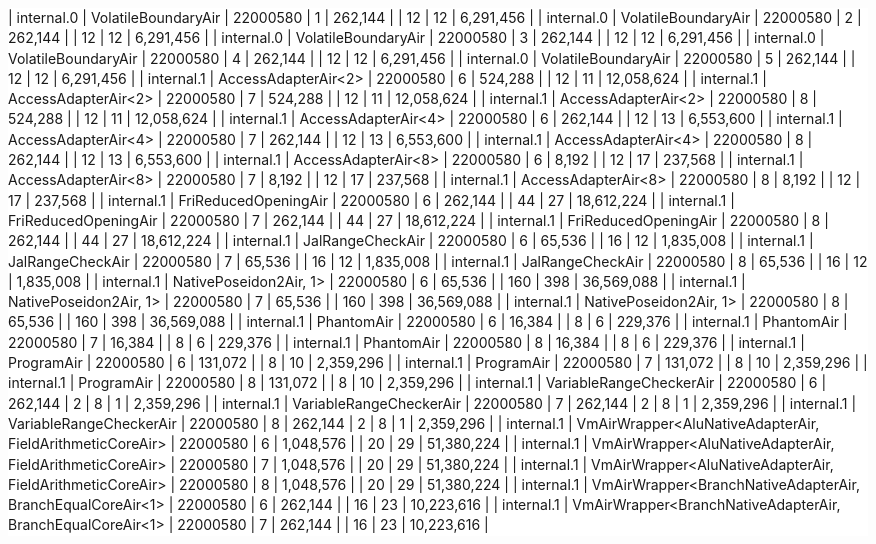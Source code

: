| internal.0 | VolatileBoundaryAir | 22000580 | 1 | 262,144 |  | 12 | 12 | 6,291,456 | 
| internal.0 | VolatileBoundaryAir | 22000580 | 2 | 262,144 |  | 12 | 12 | 6,291,456 | 
| internal.0 | VolatileBoundaryAir | 22000580 | 3 | 262,144 |  | 12 | 12 | 6,291,456 | 
| internal.0 | VolatileBoundaryAir | 22000580 | 4 | 262,144 |  | 12 | 12 | 6,291,456 | 
| internal.0 | VolatileBoundaryAir | 22000580 | 5 | 262,144 |  | 12 | 12 | 6,291,456 | 
| internal.1 | AccessAdapterAir<2> | 22000580 | 6 | 524,288 |  | 12 | 11 | 12,058,624 | 
| internal.1 | AccessAdapterAir<2> | 22000580 | 7 | 524,288 |  | 12 | 11 | 12,058,624 | 
| internal.1 | AccessAdapterAir<2> | 22000580 | 8 | 524,288 |  | 12 | 11 | 12,058,624 | 
| internal.1 | AccessAdapterAir<4> | 22000580 | 6 | 262,144 |  | 12 | 13 | 6,553,600 | 
| internal.1 | AccessAdapterAir<4> | 22000580 | 7 | 262,144 |  | 12 | 13 | 6,553,600 | 
| internal.1 | AccessAdapterAir<4> | 22000580 | 8 | 262,144 |  | 12 | 13 | 6,553,600 | 
| internal.1 | AccessAdapterAir<8> | 22000580 | 6 | 8,192 |  | 12 | 17 | 237,568 | 
| internal.1 | AccessAdapterAir<8> | 22000580 | 7 | 8,192 |  | 12 | 17 | 237,568 | 
| internal.1 | AccessAdapterAir<8> | 22000580 | 8 | 8,192 |  | 12 | 17 | 237,568 | 
| internal.1 | FriReducedOpeningAir | 22000580 | 6 | 262,144 |  | 44 | 27 | 18,612,224 | 
| internal.1 | FriReducedOpeningAir | 22000580 | 7 | 262,144 |  | 44 | 27 | 18,612,224 | 
| internal.1 | FriReducedOpeningAir | 22000580 | 8 | 262,144 |  | 44 | 27 | 18,612,224 | 
| internal.1 | JalRangeCheckAir | 22000580 | 6 | 65,536 |  | 16 | 12 | 1,835,008 | 
| internal.1 | JalRangeCheckAir | 22000580 | 7 | 65,536 |  | 16 | 12 | 1,835,008 | 
| internal.1 | JalRangeCheckAir | 22000580 | 8 | 65,536 |  | 16 | 12 | 1,835,008 | 
| internal.1 | NativePoseidon2Air<BabyBearParameters>, 1> | 22000580 | 6 | 65,536 |  | 160 | 398 | 36,569,088 | 
| internal.1 | NativePoseidon2Air<BabyBearParameters>, 1> | 22000580 | 7 | 65,536 |  | 160 | 398 | 36,569,088 | 
| internal.1 | NativePoseidon2Air<BabyBearParameters>, 1> | 22000580 | 8 | 65,536 |  | 160 | 398 | 36,569,088 | 
| internal.1 | PhantomAir | 22000580 | 6 | 16,384 |  | 8 | 6 | 229,376 | 
| internal.1 | PhantomAir | 22000580 | 7 | 16,384 |  | 8 | 6 | 229,376 | 
| internal.1 | PhantomAir | 22000580 | 8 | 16,384 |  | 8 | 6 | 229,376 | 
| internal.1 | ProgramAir | 22000580 | 6 | 131,072 |  | 8 | 10 | 2,359,296 | 
| internal.1 | ProgramAir | 22000580 | 7 | 131,072 |  | 8 | 10 | 2,359,296 | 
| internal.1 | ProgramAir | 22000580 | 8 | 131,072 |  | 8 | 10 | 2,359,296 | 
| internal.1 | VariableRangeCheckerAir | 22000580 | 6 | 262,144 | 2 | 8 | 1 | 2,359,296 | 
| internal.1 | VariableRangeCheckerAir | 22000580 | 7 | 262,144 | 2 | 8 | 1 | 2,359,296 | 
| internal.1 | VariableRangeCheckerAir | 22000580 | 8 | 262,144 | 2 | 8 | 1 | 2,359,296 | 
| internal.1 | VmAirWrapper<AluNativeAdapterAir, FieldArithmeticCoreAir> | 22000580 | 6 | 1,048,576 |  | 20 | 29 | 51,380,224 | 
| internal.1 | VmAirWrapper<AluNativeAdapterAir, FieldArithmeticCoreAir> | 22000580 | 7 | 1,048,576 |  | 20 | 29 | 51,380,224 | 
| internal.1 | VmAirWrapper<AluNativeAdapterAir, FieldArithmeticCoreAir> | 22000580 | 8 | 1,048,576 |  | 20 | 29 | 51,380,224 | 
| internal.1 | VmAirWrapper<BranchNativeAdapterAir, BranchEqualCoreAir<1> | 22000580 | 6 | 262,144 |  | 16 | 23 | 10,223,616 | 
| internal.1 | VmAirWrapper<BranchNativeAdapterAir, BranchEqualCoreAir<1> | 22000580 | 7 | 262,144 |  | 16 | 23 | 10,223,616 | 